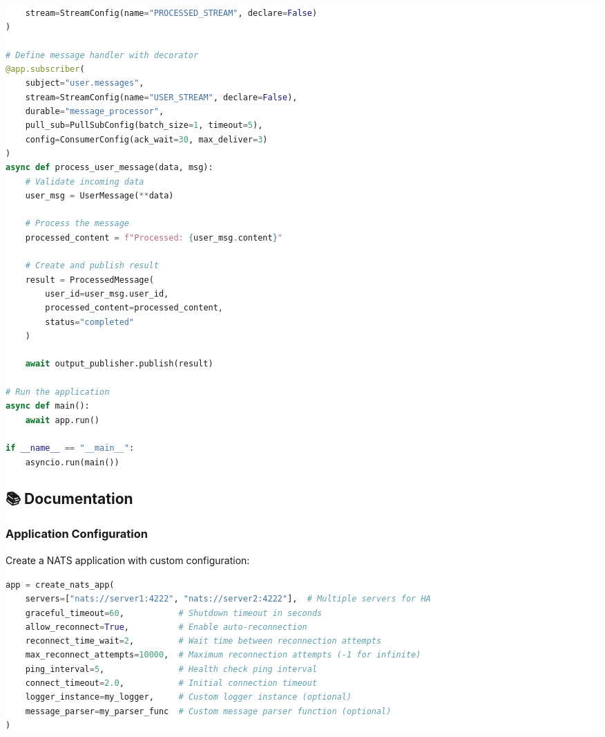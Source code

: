 ```python
    stream=StreamConfig(name="PROCESSED_STREAM", declare=False)
)

# Define message handler with decorator
@app.subscriber(
    subject="user.messages",
    stream=StreamConfig(name="USER_STREAM", declare=False),
    durable="message_processor",
    pull_sub=PullSubConfig(batch_size=1, timeout=5),
    config=ConsumerConfig(ack_wait=30, max_deliver=3)
)
async def process_user_message(data, msg):
    # Validate incoming data
    user_msg = UserMessage(**data)
    
    # Process the message
    processed_content = f"Processed: {user_msg.content}"
    
    # Create and publish result
    result = ProcessedMessage(
        user_id=user_msg.user_id,
        processed_content=processed_content,
        status="completed"
    )
    
    await output_publisher.publish(result)

# Run the application
async def main():
    await app.run()

if __name__ == "__main__":
    asyncio.run(main())
```

## 📚 Documentation

### Application Configuration

Create a NATS application with custom configuration:

```python
app = create_nats_app(
    servers=["nats://server1:4222", "nats://server2:4222"],  # Multiple servers for HA
    graceful_timeout=60,           # Shutdown timeout in seconds
    allow_reconnect=True,          # Enable auto-reconnection
    reconnect_time_wait=2,         # Wait time between reconnection attempts
    max_reconnect_attempts=10000,  # Maximum reconnection attempts (-1 for infinite)
    ping_interval=5,               # Health check ping interval
    connect_timeout=2.0,           # Initial connection timeout
    logger_instance=my_logger,     # Custom logger instance (optional)
    message_parser=my_parser_func  # Custom message parser function (optional)
)
```
